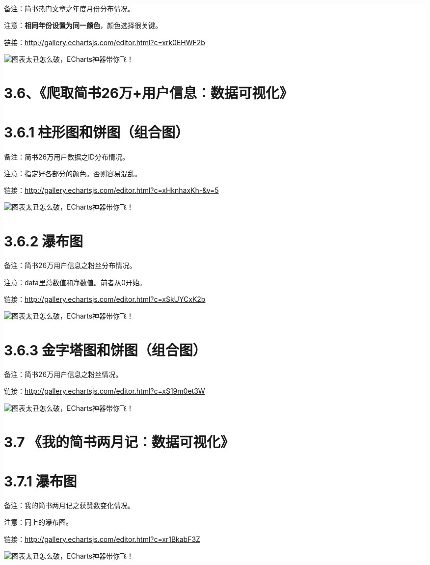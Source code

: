 备注：简书热门文章之年度月份分布情况。

注意：**相同年份设置为同一颜色**，颜色选择很关键。

链接：http://gallery.echartsjs.com/editor.html?c=xrk0EHWF2b

![图表太丑怎么破，ECharts神器带你飞！][ECharts 17]

# 3.6、《爬取简书26万+用户信息：数据可视化》 #

# 3.6.1 柱形图和饼图（组合图） #

备注：简书26万用户数据之ID分布情况。

注意：指定好各部分的颜色。否则容易混乱。

链接：http://gallery.echartsjs.com/editor.html?c=xHknhaxKh-&v=5

![图表太丑怎么破，ECharts神器带你飞！][ECharts 18]

# 3.6.2 瀑布图 #

备注：简书26万用户信息之粉丝分布情况。

注意：data里总数值和净数值。前者从0开始。

链接：http://gallery.echartsjs.com/editor.html?c=xSkUYCxK2b

![图表太丑怎么破，ECharts神器带你飞！][ECharts 19]

# 3.6.3 金字塔图和饼图（组合图） #

备注：简书26万用户信息之粉丝情况。

链接：http://gallery.echartsjs.com/editor.html?c=xS19m0et3W

![图表太丑怎么破，ECharts神器带你飞！][ECharts 20]

# 3.7 《我的简书两月记：数据可视化》 #

# 3.7.1 瀑布图 #

备注：我的简书两月记之获赞数变化情况。

注意：同上的瀑布图。

链接：http://gallery.echartsjs.com/editor.html?c=xr1BkabF3Z

![图表太丑怎么破，ECharts神器带你飞！][ECharts 21]


[ECharts]: /pro/os/crawler/2IJ6-BMZY-ZABF.jpg
[ECharts 1]: /pro/os/crawler/7V3E-IVIA-MUUE.jpg
[ECharts 2]: /pro/os/crawler/NMVV-J3VB-UMZ3.jpg
[ECharts 3]: /pro/os/crawler/ZQVF-ZYRE-EZUU.jpg
[ECharts 4]: /pro/os/crawler/3UJA-AAFQ-VY73.jpg
[ECharts 5]: /pro/os/crawler/IMMI-UMQE-B3YF.jpg
[ECharts 6]: /pro/os/crawler/R3EY-VAAR-JZAU.jpg
[ECharts 7]: /pro/os/crawler/3YRY-BFNZ-ENA2.jpg
[ECharts 8]: /pro/os/crawler/EVBF-22UE-NYMN.jpg
[ECharts 9]: /pro/os/crawler/RZV2-EUIJ-QYIY.jpg
[ECharts 10]: /pro/os/crawler/N2UU-ANFA-JZZF.jpg
[ECharts 11]: /pro/os/crawler/RNNJ-FBIN-F3Y3.jpg
[ECharts 12]: /pro/os/crawler/VMYQ-FVUN-ZEJR.jpg
[ECharts 13]: /pro/os/crawler/VNF3-QAUJ-JIUI.jpg
[ECharts 14]: /pro/os/crawler/FAFY-V3RJ-QYMZ.jpg
[ECharts 15]: /pro/os/crawler/VJVV-BVMV-UU2Q.jpg
[ECharts 16]: /pro/os/crawler/IFVE-RR73-YVZI.jpg
[ECharts 17]: /pro/os/crawler/FIZA-FAM6-ZYA2.jpg
[ECharts 18]: /pro/os/crawler/NIVZ-QEIZ-U7RV.jpg
[ECharts 19]: /pro/os/crawler/U6NE-6V2A-Z7V3.jpg
[ECharts 20]: /pro/os/crawler/MABY-6NYU-YNJN.jpg
[ECharts 21]: /pro/os/crawler/EIZN-AR7N-EFMR.jpg
[ECharts 22]: /pro/os/crawler/2IJN-YNIN-ZMRR.jpg
[ECharts 23]: /pro/os/crawler/I77R-Q2VB-AYJI.jpg
[ECharts 24]: /pro/os/crawler/RZ63-YFVJ-QUBA.jpg